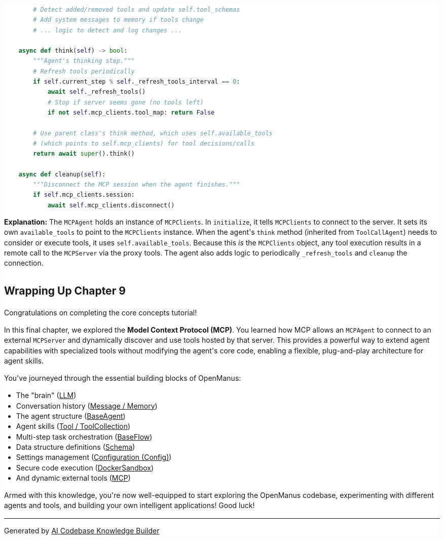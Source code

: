 ```python
        # Detect added/removed tools and update self.tool_schemas
        # Add system messages to memory if tools change
        # ... logic to detect and log changes ...

    async def think(self) -> bool:
        """Agent's thinking step."""
        # Refresh tools periodically
        if self.current_step % self._refresh_tools_interval == 0:
            await self._refresh_tools()
            # Stop if server seems gone (no tools left)
            if not self.mcp_clients.tool_map: return False

        # Use parent class's think method, which uses self.available_tools
        # (which points to self.mcp_clients) for tool decisions/calls
        return await super().think()

    async def cleanup(self):
        """Disconnect the MCP session when the agent finishes."""
        if self.mcp_clients.session:
            await self.mcp_clients.disconnect()
```

**Explanation:** The `MCPAgent` holds an instance of `MCPClients`. In `initialize`, it tells `MCPClients` to connect to the server. It sets its own `available_tools` to point to the `MCPClients` instance. When the agent's `think` method (inherited from `ToolCallAgent`) needs to consider or execute tools, it uses `self.available_tools`. Because this *is* the `MCPClients` object, any tool execution results in a remote call to the `MCPServer` via the proxy tools. The agent also adds logic to periodically `_refresh_tools` and `cleanup` the connection.

## Wrapping Up Chapter 9

Congratulations on completing the core concepts tutorial!

In this final chapter, we explored the **Model Context Protocol (MCP)**. You learned how MCP allows an `MCPAgent` to connect to an external `MCPServer` and dynamically discover and use tools hosted by that server. This provides a powerful way to extend agent capabilities with specialized tools without modifying the agent's core code, enabling a flexible, plug-and-play architecture for agent skills.

You've journeyed through the essential building blocks of OpenManus:
*   The "brain" ([LLM](01_llm.md))
*   Conversation history ([Message / Memory](02_message___memory.md))
*   The agent structure ([BaseAgent](03_baseagent.md))
*   Agent skills ([Tool / ToolCollection](04_tool___toolcollection.md))
*   Multi-step task orchestration ([BaseFlow](05_baseflow.md))
*   Data structure definitions ([Schema](06_schema.md))
*   Settings management ([Configuration (Config)](07_configuration__config_.md))
*   Secure code execution ([DockerSandbox](08_dockersandbox.md))
*   And dynamic external tools ([MCP](09_mcp__model_context_protocol_.md))

Armed with this knowledge, you're now well-equipped to start exploring the OpenManus codebase, experimenting with different agents and tools, and building your own intelligent applications! Good luck!

---

Generated by [AI Codebase Knowledge Builder](https://github.com/The-Pocket/Tutorial-Codebase-Knowledge)